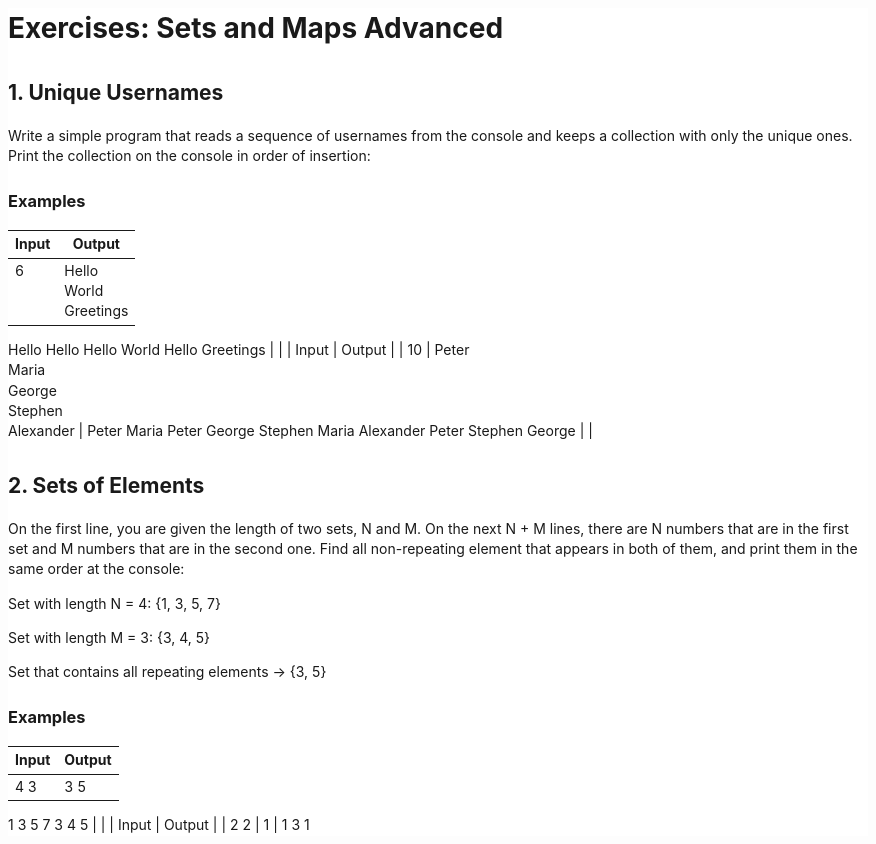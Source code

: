 # Exercises: Sets and Maps Advanced

##  1.	Unique Usernames
Write a simple program that reads a sequence of usernames from the console and keeps a collection with only the unique ones. Print the collection on the console in order of insertion:

### Examples

| Input  | Output |   
| ------ | ------ |
| 6        |     Hello <br> World <br> Greetings       |
Hello
Hello
Hello
World
Hello
Greetings   |      |
| Input  | Output |
| 10      |  Peter <br> Maria <br> George <br> Stephen <br> Alexander |
Peter
Maria
Peter
George
Stephen
Maria
Alexander
Peter
Stephen
George |        |

##  2.	Sets of Elements

On the first line, you are given the length of two sets, N and M. On the next N + M lines, there are N numbers that are in the first set and M numbers that are in the second one. Find all non-repeating element that appears in both of them, and print them in the same order at the console:

Set with length N = 4: {1, 3, 5, 7}

Set with length M = 3: {3, 4, 5}

Set that contains all repeating elements -> {3, 5}

### Examples
| Input  | Output |
| ------ | ------ |
|    4 3 |   3 5   |
1
3
5
7
3
4
5  |        |
| Input  | Output |
|  2 2    |   1       |
1
3
1